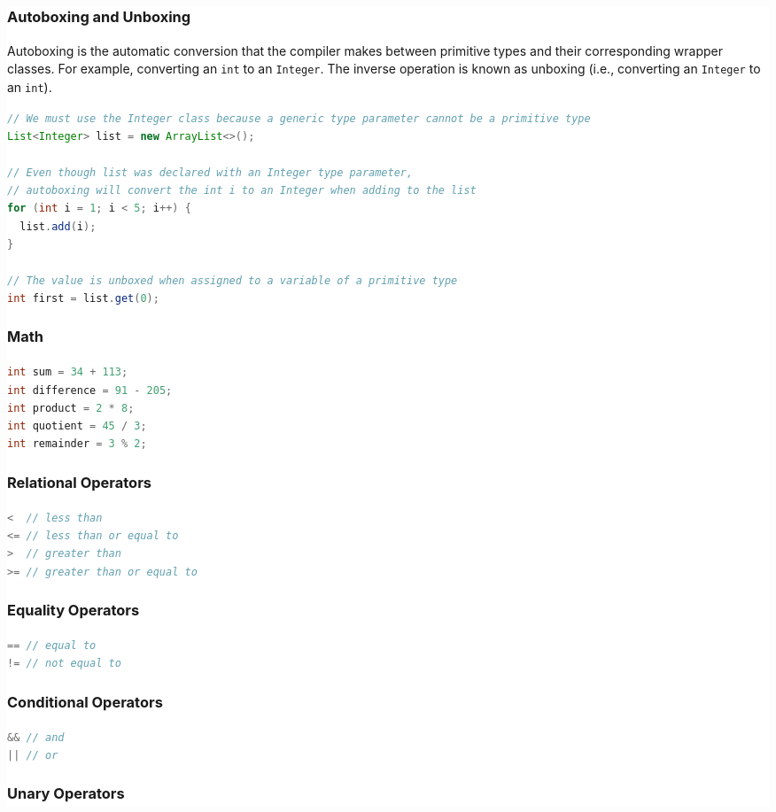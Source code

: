 ### Autoboxing and Unboxing
Autoboxing is the automatic conversion that the compiler makes between primitive types and their
corresponding wrapper classes. For example, converting an `int` to an `Integer`. The inverse
operation is known as unboxing (i.e., converting an `Integer` to an `int`).

```java
// We must use the Integer class because a generic type parameter cannot be a primitive type
List<Integer> list = new ArrayList<>();

// Even though list was declared with an Integer type parameter,
// autoboxing will convert the int i to an Integer when adding to the list
for (int i = 1; i < 5; i++) {
  list.add(i);
}

// The value is unboxed when assigned to a variable of a primitive type
int first = list.get(0);
```

### Math

```java
int sum = 34 + 113;
int difference = 91 - 205;
int product = 2 * 8; 
int quotient = 45 / 3;
int remainder = 3 % 2;
```

### Relational Operators

```java
<  // less than
<= // less than or equal to
>  // greater than
>= // greater than or equal to
```

### Equality Operators

```java
== // equal to
!= // not equal to
```

### Conditional Operators

```java
&& // and
|| // or
```

### Unary Operators
